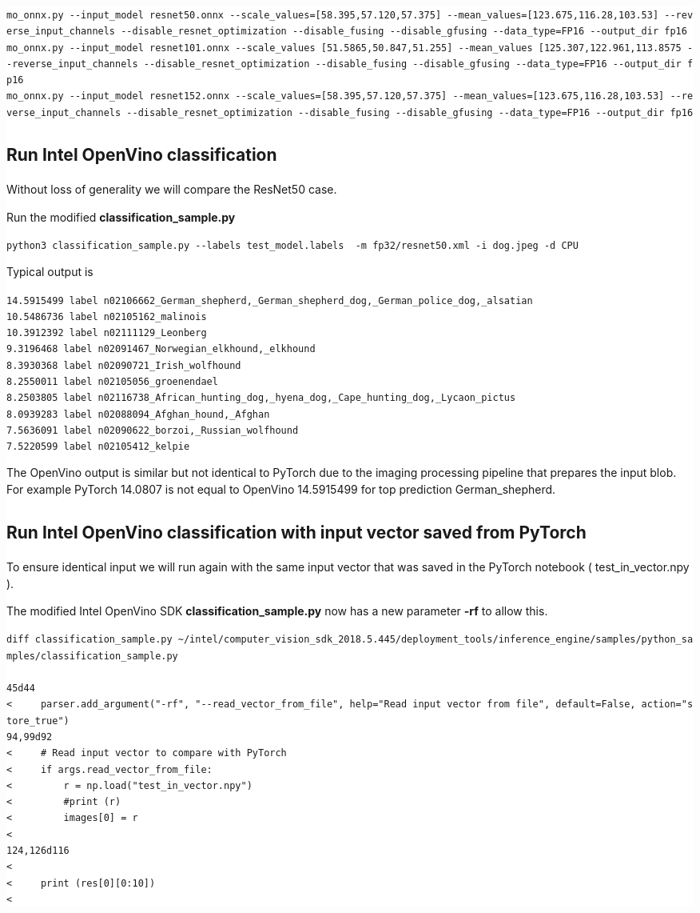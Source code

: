 ```
mo_onnx.py --input_model resnet50.onnx --scale_values=[58.395,57.120,57.375] --mean_values=[123.675,116.28,103.53] --reverse_input_channels --disable_resnet_optimization --disable_fusing --disable_gfusing --data_type=FP16 --output_dir fp16
mo_onnx.py --input_model resnet101.onnx --scale_values [51.5865,50.847,51.255] --mean_values [125.307,122.961,113.8575 --reverse_input_channels --disable_resnet_optimization --disable_fusing --disable_gfusing --data_type=FP16 --output_dir fp16
mo_onnx.py --input_model resnet152.onnx --scale_values=[58.395,57.120,57.375] --mean_values=[123.675,116.28,103.53] --reverse_input_channels --disable_resnet_optimization --disable_fusing --disable_gfusing --data_type=FP16 --output_dir fp16
```


## Run Intel OpenVino classification

Without loss of generality we will compare the ResNet50 case.

Run the modified **classification_sample.py**
```
python3 classification_sample.py --labels test_model.labels  -m fp32/resnet50.xml -i dog.jpeg -d CPU
```
Typical output is

```
14.5915499 label n02106662_German_shepherd,_German_shepherd_dog,_German_police_dog,_alsatian
10.5486736 label n02105162_malinois
10.3912392 label n02111129_Leonberg
9.3196468 label n02091467_Norwegian_elkhound,_elkhound
8.3930368 label n02090721_Irish_wolfhound
8.2550011 label n02105056_groenendael
8.2503805 label n02116738_African_hunting_dog,_hyena_dog,_Cape_hunting_dog,_Lycaon_pictus
8.0939283 label n02088094_Afghan_hound,_Afghan
7.5636091 label n02090622_borzoi,_Russian_wolfhound
7.5220599 label n02105412_kelpie
```
The OpenVino output is similar but not identical to PyTorch due to the imaging processing pipeline that prepares the input blob. For example PyTorch 14.0807 is not equal to OpenVino 14.5915499 for top prediction German_shepherd.

## Run Intel OpenVino classification with input vector saved from PyTorch

To ensure identical input we will run again with the same input vector that was saved in the PyTorch notebook ( test_in_vector.npy ).

The modified Intel OpenVino SDK **classification_sample.py** now has a new parameter **-rf** to allow this.

```
diff classification_sample.py ~/intel/computer_vision_sdk_2018.5.445/deployment_tools/inference_engine/samples/python_samples/classification_sample.py

45d44
<     parser.add_argument("-rf", "--read_vector_from_file", help="Read input vector from file", default=False, action="store_true")
94,99d92
<     # Read input vector to compare with PyTorch
<     if args.read_vector_from_file:
<         r = np.load("test_in_vector.npy")
<         #print (r)
<         images[0] = r
<  
124,126d116
< 
<     print (res[0][0:10])
< 
```